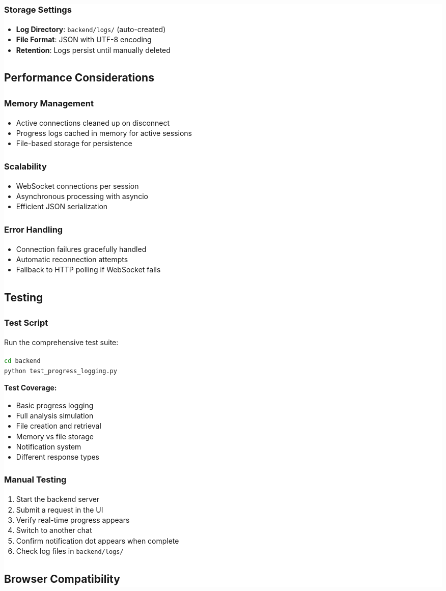 ### Storage Settings
- **Log Directory**: `backend/logs/` (auto-created)
- **File Format**: JSON with UTF-8 encoding
- **Retention**: Logs persist until manually deleted

## Performance Considerations

### Memory Management
- Active connections cleaned up on disconnect
- Progress logs cached in memory for active sessions
- File-based storage for persistence

### Scalability
- WebSocket connections per session
- Asynchronous processing with asyncio
- Efficient JSON serialization

### Error Handling
- Connection failures gracefully handled
- Automatic reconnection attempts
- Fallback to HTTP polling if WebSocket fails

## Testing

### Test Script
Run the comprehensive test suite:
```bash
cd backend
python test_progress_logging.py
```

**Test Coverage:**
- Basic progress logging
- Full analysis simulation
- File creation and retrieval
- Memory vs file storage
- Notification system
- Different response types

### Manual Testing
1. Start the backend server
2. Submit a request in the UI
3. Verify real-time progress appears
4. Switch to another chat
5. Confirm notification dot appears when complete
6. Check log files in `backend/logs/`

## Browser Compatibility
